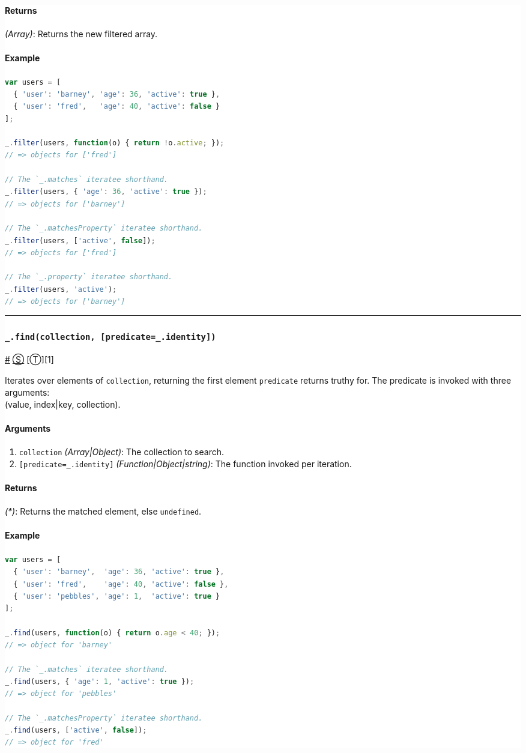 #### Returns
*(Array)*:  Returns the new filtered array.

#### Example
```js
var users = [
  { 'user': 'barney', 'age': 36, 'active': true },
  { 'user': 'fred',   'age': 40, 'active': false }
];

_.filter(users, function(o) { return !o.active; });
// => objects for ['fred']

// The `_.matches` iteratee shorthand.
_.filter(users, { 'age': 36, 'active': true });
// => objects for ['barney']

// The `_.matchesProperty` iteratee shorthand.
_.filter(users, ['active', false]);
// => objects for ['fred']

// The `_.property` iteratee shorthand.
_.filter(users, 'active');
// => objects for ['barney']
```
* * *





### <a id="find"></a>`_.find(collection, [predicate=_.identity])`
<a href="#find">#</a> [&#x24C8;](https://github.com/lodash/lodash/blob/master/lodash.js#L7543 "View in source") [&#x24C9;][1]

Iterates over elements of `collection`, returning the first element
`predicate` returns truthy for. The predicate is invoked with three arguments:<br>
(value, index|key, collection).

#### Arguments
1. `collection` *(Array|Object)*: The collection to search.
2. `[predicate=_.identity]` *(Function|Object|string)*: The function invoked per iteration.

#### Returns
*(&#42;)*:  Returns the matched element, else `undefined`.

#### Example
```js
var users = [
  { 'user': 'barney',  'age': 36, 'active': true },
  { 'user': 'fred',    'age': 40, 'active': false },
  { 'user': 'pebbles', 'age': 1,  'active': true }
];

_.find(users, function(o) { return o.age < 40; });
// => object for 'barney'

// The `_.matches` iteratee shorthand.
_.find(users, { 'age': 1, 'active': true });
// => object for 'pebbles'

// The `_.matchesProperty` iteratee shorthand.
_.find(users, ['active', false]);
// => object for 'fred'

```
